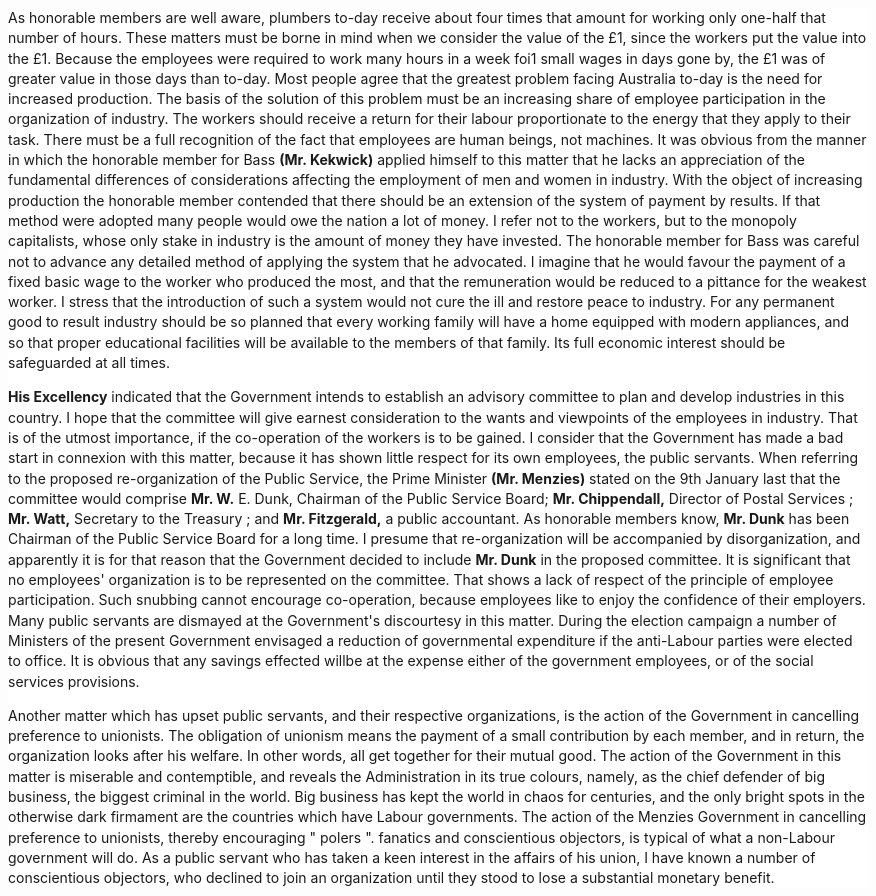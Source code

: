 As honorable members are well aware, plumbers to-day receive about four times that amount for working only one-half that number of hours. These matters must be borne in mind when we consider the value of the £1, since the workers put the value into the £1. Because the employees were required to work many hours in a week foi1 small wages in days gone by, the £1 was of greater value in those days than to-day. Most people agree that the greatest problem facing Australia to-day is the need for increased production. The basis of the solution of this problem must be an increasing share of employee participation in the organization of industry. The workers should receive a return for their labour proportionate to the energy that they apply to their task. There must be a full recognition of the fact that employees are human beings, not machines. It was obvious from the manner in which the honorable member for Bass  **(Mr. Kekwick)**  applied himself to this matter that he lacks an appreciation of the fundamental differences of considerations affecting the employment of men and women in industry. With the object of increasing production the honorable member contended that there should be an extension of the system of payment by results. If that method were adopted many people would owe the nation a lot of money. I refer not to the workers, but to the monopoly capitalists, whose only stake in industry is the amount of money they have invested. The honorable member for Bass was careful not to advance any detailed method of applying the system that he advocated. I imagine that he would favour the payment of a fixed basic wage to the worker who produced the most, and that the remuneration would be reduced to a pittance for the weakest worker. I stress that the introduction of such a system would not cure the ill and restore peace to industry. For any permanent good to result industry should be so planned that every working family will have a home equipped with modern appliances, and so that proper educational facilities will be available to the members of that family. Its full economic interest should be safeguarded at all times. 


 **His Excellency** indicated that the Government intends to establish an advisory committee to plan and develop industries in this country. I hope that the committee will give earnest consideration to the wants and viewpoints of the employees in industry. That is of the utmost importance, if the co-operation of the workers is to be gained. I consider that the Government has made a bad start in connexion with this matter, because it has shown little respect for its own employees, the public servants. When referring to the proposed re-organization of the Public Service, the Prime Minister  **(Mr. Menzies)**  stated on the 9th January last that the committee would comprise  **Mr. W.**  E. Dunk,  Chairman  of the Public Service Board;  **Mr. Chippendall,**  Director of Postal Services ;  **Mr. Watt,**  Secretary to the Treasury ; and  **Mr. Fitzgerald,**  a public accountant. As honorable members know,  **Mr. Dunk**  has been  Chairman  of the Public Service Board for a long time. I presume that re-organization will be accompanied by disorganization, and apparently it is for that reason that the Government decided to include  **Mr. Dunk**  in the proposed committee. It is significant that no employees' organization is to be represented on the committee. That shows a lack of respect of the principle of employee participation. Such snubbing cannot encourage co-operation, because employees like to enjoy the confidence of their employers. Many public servants are dismayed at the Government's discourtesy in this matter. During the election campaign a number of Ministers of the present Government envisaged a reduction of governmental expenditure if the anti-Labour parties were elected to office. It is obvious that any savings effected willbe at the expense either of the government employees, or of the social services provisions. 

Another matter which has upset public servants, and their respective organizations, is the action of the Government in cancelling preference to unionists. The obligation of unionism means the payment of a small contribution by each member, and in return, the organization looks after his welfare. In other words, all get together for their mutual good. The action of the Government in this matter is miserable and contemptible, and reveals the Administration in its true colours, namely, as the chief defender of big business, the biggest criminal in the world. Big business has kept the world in chaos for centuries, and the only bright spots in the otherwise dark firmament are the countries which have Labour governments. The action of the Menzies Government in cancelling preference to unionists, thereby encouraging " polers ". fanatics and conscientious objectors, is typical of what a non-Labour government will do. As a public servant who has taken a keen interest in the affairs of his union, I have known a number of conscientious objectors, who declined to join an organization until they stood to lose a substantial monetary benefit. 
